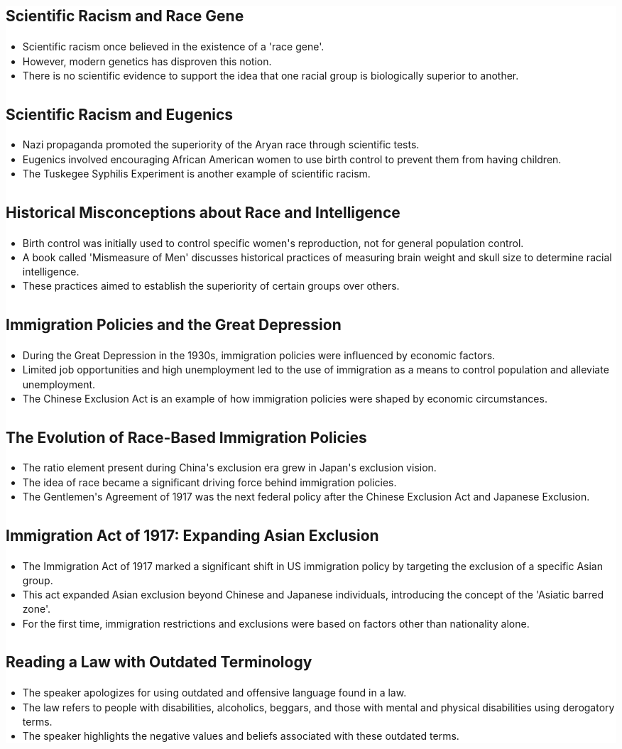 ## Scientific Racism and Race Gene
- Scientific racism once believed in the existence of a 'race gene'.
- However, modern genetics has disproven this notion.
- There is no scientific evidence to support the idea that one racial group is biologically superior to another.

## Scientific Racism and Eugenics
- Nazi propaganda promoted the superiority of the Aryan race through scientific tests.
- Eugenics involved encouraging African American women to use birth control to prevent them from having children.
- The Tuskegee Syphilis Experiment is another example of scientific racism.

## Historical Misconceptions about Race and Intelligence
- Birth control was initially used to control specific women's reproduction, not for general population control.
- A book called 'Mismeasure of Men' discusses historical practices of measuring brain weight and skull size to determine racial intelligence.
- These practices aimed to establish the superiority of certain groups over others.

## Immigration Policies and the Great Depression
- During the Great Depression in the 1930s, immigration policies were influenced by economic factors.
- Limited job opportunities and high unemployment led to the use of immigration as a means to control population and alleviate unemployment.
- The Chinese Exclusion Act is an example of how immigration policies were shaped by economic circumstances.

## The Evolution of Race-Based Immigration Policies
- The ratio element present during China's exclusion era grew in Japan's exclusion vision.
- The idea of race became a significant driving force behind immigration policies.
- The Gentlemen's Agreement of 1917 was the next federal policy after the Chinese Exclusion Act and Japanese Exclusion.

## Immigration Act of 1917: Expanding Asian Exclusion
- The Immigration Act of 1917 marked a significant shift in US immigration policy by targeting the exclusion of a specific Asian group.
- This act expanded Asian exclusion beyond Chinese and Japanese individuals, introducing the concept of the 'Asiatic barred zone'.
- For the first time, immigration restrictions and exclusions were based on factors other than nationality alone.

## Reading a Law with Outdated Terminology
- The speaker apologizes for using outdated and offensive language found in a law.
- The law refers to people with disabilities, alcoholics, beggars, and those with mental and physical disabilities using derogatory terms.
- The speaker highlights the negative values and beliefs associated with these outdated terms.
